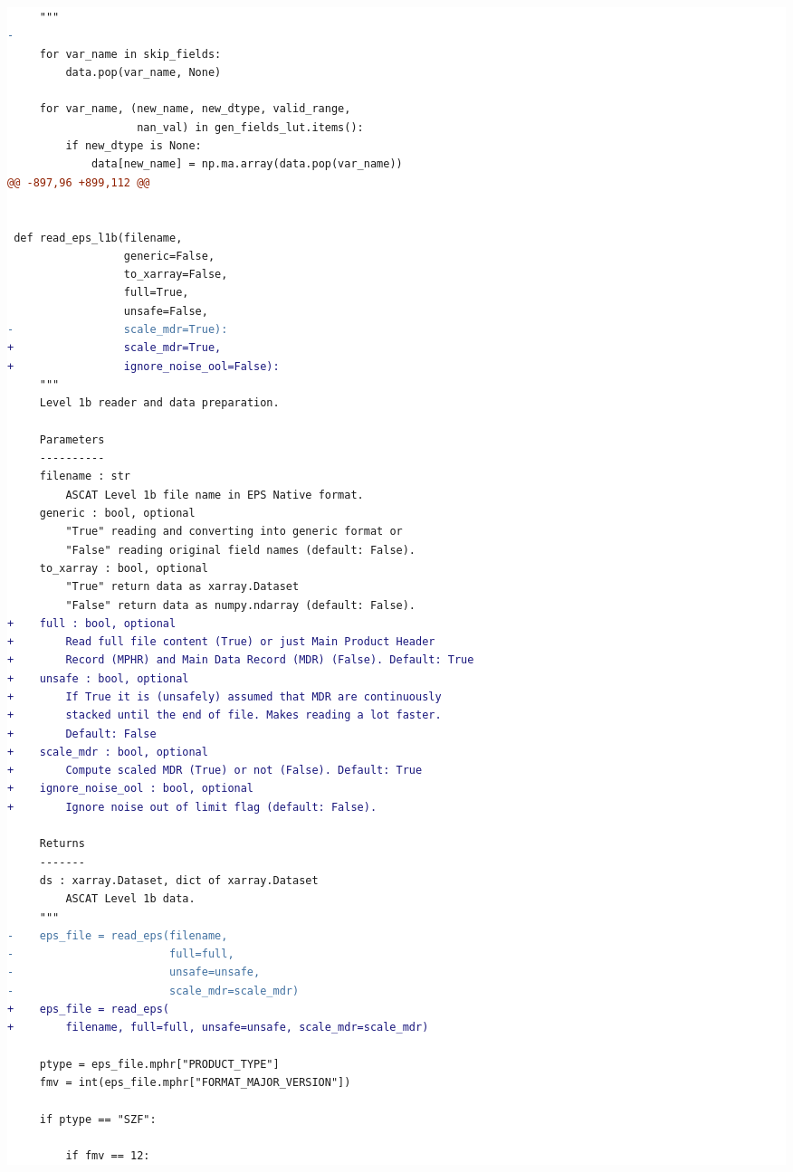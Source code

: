 ```diff
     """
-
     for var_name in skip_fields:
         data.pop(var_name, None)
 
     for var_name, (new_name, new_dtype, valid_range,
                    nan_val) in gen_fields_lut.items():
         if new_dtype is None:
             data[new_name] = np.ma.array(data.pop(var_name))
@@ -897,96 +899,112 @@
 
 
 def read_eps_l1b(filename,
                  generic=False,
                  to_xarray=False,
                  full=True,
                  unsafe=False,
-                 scale_mdr=True):
+                 scale_mdr=True,
+                 ignore_noise_ool=False):
     """
     Level 1b reader and data preparation.
 
     Parameters
     ----------
     filename : str
         ASCAT Level 1b file name in EPS Native format.
     generic : bool, optional
         "True" reading and converting into generic format or
         "False" reading original field names (default: False).
     to_xarray : bool, optional
         "True" return data as xarray.Dataset
         "False" return data as numpy.ndarray (default: False).
+    full : bool, optional
+        Read full file content (True) or just Main Product Header
+        Record (MPHR) and Main Data Record (MDR) (False). Default: True
+    unsafe : bool, optional
+        If True it is (unsafely) assumed that MDR are continuously
+        stacked until the end of file. Makes reading a lot faster.
+        Default: False
+    scale_mdr : bool, optional
+        Compute scaled MDR (True) or not (False). Default: True
+    ignore_noise_ool : bool, optional
+        Ignore noise out of limit flag (default: False).
 
     Returns
     -------
     ds : xarray.Dataset, dict of xarray.Dataset
         ASCAT Level 1b data.
     """
-    eps_file = read_eps(filename,
-                        full=full,
-                        unsafe=unsafe,
-                        scale_mdr=scale_mdr)
+    eps_file = read_eps(
+        filename, full=full, unsafe=unsafe, scale_mdr=scale_mdr)
 
     ptype = eps_file.mphr["PRODUCT_TYPE"]
     fmv = int(eps_file.mphr["FORMAT_MAJOR_VERSION"])
 
     if ptype == "SZF":
 
         if fmv == 12:
```